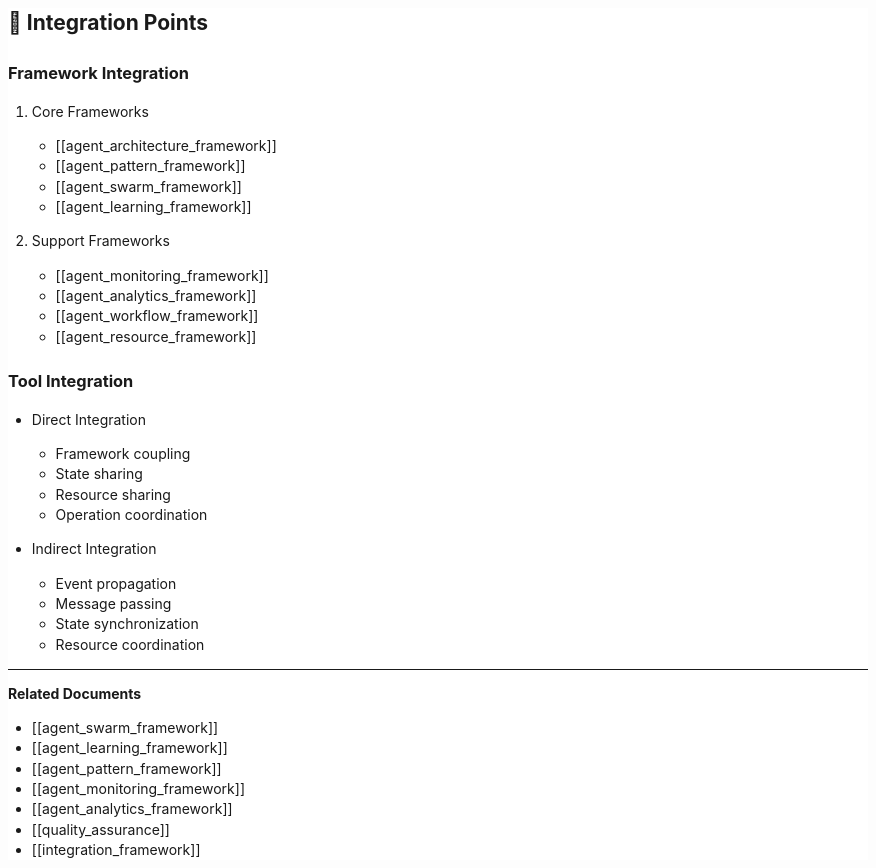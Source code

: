 ## 🔗 Integration Points

### Framework Integration
1. Core Frameworks
   - [[agent_architecture_framework]]
   - [[agent_pattern_framework]]
   - [[agent_swarm_framework]]
   - [[agent_learning_framework]]

2. Support Frameworks
   - [[agent_monitoring_framework]]
   - [[agent_analytics_framework]]
   - [[agent_workflow_framework]]
   - [[agent_resource_framework]]

### Tool Integration
- Direct Integration
  - Framework coupling
  - State sharing
  - Resource sharing
  - Operation coordination

- Indirect Integration
  - Event propagation
  - Message passing
  - State synchronization
  - Resource coordination

---
**Related Documents**
- [[agent_swarm_framework]]
- [[agent_learning_framework]]
- [[agent_pattern_framework]]
- [[agent_monitoring_framework]]
- [[agent_analytics_framework]]
- [[quality_assurance]]
- [[integration_framework]] 